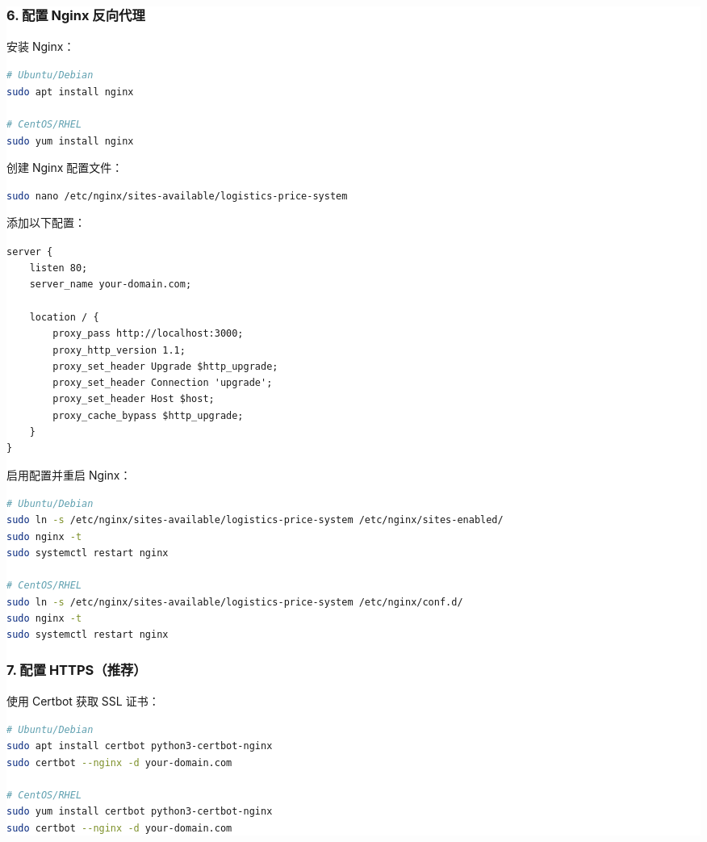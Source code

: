 ### 6. 配置 Nginx 反向代理

安装 Nginx：

```bash
# Ubuntu/Debian
sudo apt install nginx

# CentOS/RHEL
sudo yum install nginx
```

创建 Nginx 配置文件：

```bash
sudo nano /etc/nginx/sites-available/logistics-price-system
```

添加以下配置：

```nginx
server {
    listen 80;
    server_name your-domain.com;

    location / {
        proxy_pass http://localhost:3000;
        proxy_http_version 1.1;
        proxy_set_header Upgrade $http_upgrade;
        proxy_set_header Connection 'upgrade';
        proxy_set_header Host $host;
        proxy_cache_bypass $http_upgrade;
    }
}
```

启用配置并重启 Nginx：

```bash
# Ubuntu/Debian
sudo ln -s /etc/nginx/sites-available/logistics-price-system /etc/nginx/sites-enabled/
sudo nginx -t
sudo systemctl restart nginx

# CentOS/RHEL
sudo ln -s /etc/nginx/sites-available/logistics-price-system /etc/nginx/conf.d/
sudo nginx -t
sudo systemctl restart nginx
```

### 7. 配置 HTTPS（推荐）

使用 Certbot 获取 SSL 证书：

```bash
# Ubuntu/Debian
sudo apt install certbot python3-certbot-nginx
sudo certbot --nginx -d your-domain.com

# CentOS/RHEL
sudo yum install certbot python3-certbot-nginx
sudo certbot --nginx -d your-domain.com
```
